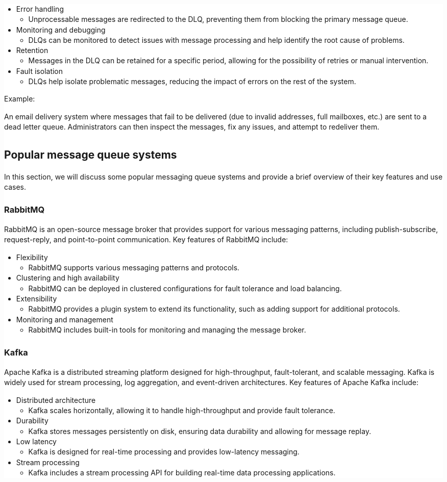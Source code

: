 - Error handling
  - Unprocessable messages are redirected to the DLQ, preventing them from blocking the primary message queue.
- Monitoring and debugging
  - DLQs can be monitored to detect issues with message processing and help identify the root cause of problems.
- Retention
  - Messages in the DLQ can be retained for a specific period, allowing for the possibility of retries or manual intervention.
- Fault isolation
  - DLQs help isolate problematic messages, reducing the impact of errors on the rest of the system.

Example: 

An email delivery system where messages that fail to be delivered (due to invalid addresses, full mailboxes, etc.) are sent to a dead letter queue. Administrators can then inspect the messages, fix any issues, and attempt to redeliver them.

## Popular message queue systems

In this section, we will discuss some popular messaging queue systems and provide a brief overview of their key features and use cases.

### RabbitMQ

RabbitMQ is an open-source message broker that provides support for various messaging patterns, including publish-subscribe, request-reply, and point-to-point communication. Key features of RabbitMQ include:

- Flexibility
  - RabbitMQ supports various messaging patterns and protocols.
- Clustering and high availability
  - RabbitMQ can be deployed in clustered configurations for fault tolerance and load balancing.
- Extensibility
  - RabbitMQ provides a plugin system to extend its functionality, such as adding support for additional protocols.
- Monitoring and management
  - RabbitMQ includes built-in tools for monitoring and managing the message broker.

### Kafka

Apache Kafka is a distributed streaming platform designed for high-throughput, fault-tolerant, and scalable messaging. Kafka is widely used for stream processing, log aggregation, and event-driven architectures. Key features of Apache Kafka include:

- Distributed architecture
  - Kafka scales horizontally, allowing it to handle high-throughput and provide fault tolerance.
- Durability
  - Kafka stores messages persistently on disk, ensuring data durability and allowing for message replay.
- Low latency
  - Kafka is designed for real-time processing and provides low-latency messaging.
- Stream processing
  - Kafka includes a stream processing API for building real-time data processing applications.
